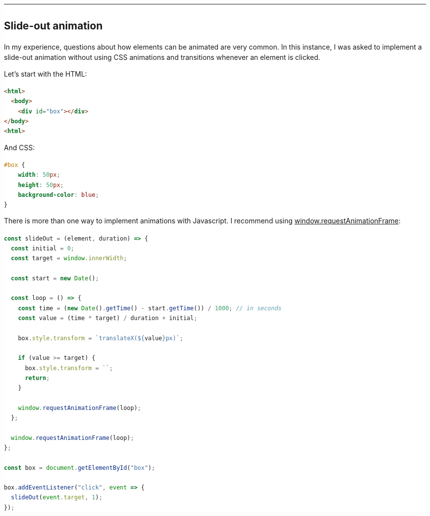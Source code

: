 * * *

## Slide-out animation

In my experience, questions about how elements can be animated are very common. In this instance, I was asked to implement a slide-out animation without using CSS animations and transitions whenever an element is clicked.

Let’s start with the HTML:

```html
<html>
  <body>
    <div id="box"></div>
</body>
<html>
```

And CSS:

```css
#box {
    width: 50px;
    height: 50px;
    background-color: blue;
}
```

There is more than one way to implement animations with Javascript. I recommend using [window.requestAnimationFrame](https://developer.mozilla.org/en-US/docs/Web/API/window/requestAnimationFrame):

```javascript
const slideOut = (element, duration) => {
  const initial = 0;
  const target = window.innerWidth;

  const start = new Date();

  const loop = () => {
    const time = (new Date().getTime() - start.getTime()) / 1000; // in seconds
    const value = (time * target) / duration + initial;

    box.style.transform = `translateX(${value}px)`;

    if (value >= target) {
      box.style.transform = ``;
      return;
    }

    window.requestAnimationFrame(loop);
  };

  window.requestAnimationFrame(loop);
};

const box = document.getElementById("box");

box.addEventListener("click", event => {
  slideOut(event.target, 1);
});
```
